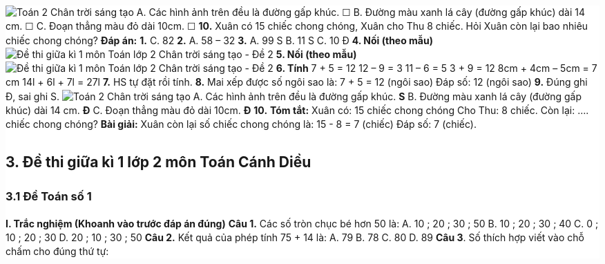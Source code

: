 ![Toán 2 Chân trời sáng tạo](https://i.vdoc.vn/data/image/2024/10/25/Toan-2-CTST-3.jpg)
A. Các hình ảnh trên đều là đường gấp khúc. ☐
B. Đường màu xanh lá cây \(đường gấp khúc\) dài 14 cm. ☐
C. Đoạn thẳng màu đỏ dài 10cm. ☐
**10.** Xuân có 15 chiếc chong chóng, Xuân cho Thu 8 chiếc. Hỏi Xuân còn lại bao nhiêu chiếc chong chóng?
**Đáp án:**
**1.**
C. 82
**2.**
A. 58 – 32
**3.**
A. 99 S
B. 11 S
C. 10 Đ
**4\. Nối \(theo mẫu\)**
![Đề thi giữa kì 1 môn Toán lớp 2 Chân trời sáng tạo - Đề 2](https://i.vdoc.vn/data/image/2024/10/25/toan-2-1.jpg)
**5\. Nối \(theo mẫu\)**
![Đề thi giữa kì 1 môn Toán lớp 2 Chân trời sáng tạo - Đề 2](https://i.vdoc.vn/data/image/2024/10/25/toan-2-2.jpg)
**6\. Tính**
7 + 5 = 12
12 – 9 = 3
11 – 6 = 5
3 + 9 = 12
8cm + 4cm – 5cm = 7 cm
14l + 6l + 7l = 27l
**7.** HS tự đặt rồi tính.
**8.**
Mai xếp được số ngôi sao là:
7 + 5 = 12 \(ngôi sao\)
Đáp số: 12 \(ngôi sao\)
**9.** Đúng ghi Đ, sai ghi S.
![Toán 2 Chân trời sáng tạo](https://i.vdoc.vn/data/image/2024/10/25/Toan-2-CTST-3.jpg)
A. Các hình ảnh trên đều là đường gấp khúc. **S**
B. Đường màu xanh lá cây \(đường gấp khúc\) dài 14 cm. **Đ**
C. Đoạn thẳng màu đỏ dài 10cm. **Đ**
**10.**
**Tóm tắt:**
Xuân có: 15 chiếc chong chóng
Cho Thu: 8 chiếc.
Còn lại: …. chiếc chong chóng?
**Bài giải:**
Xuân còn lại số chiếc chong chóng là:
15 - 8 = 7 \(chiếc\)
Đáp số: 7 \(chiếc\).
## **3\. Đề thi giữa kì 1 lớp 2 môn Toán Cánh Diều**
### 3.1 Đề Toán số 1
**I. Trắc nghiệm \(Khoanh vào trước đáp án đúng\)**
**Câu 1.** Các số tròn chục bé hơn 50 là:
A. 10 ; 20 ; 30 ; 50
B. 10 ; 20 ; 30 ; 40
C. 0 ; 10 ; 20 ; 30
D. 20 ; 10 ; 30 ; 50
**Câu 2.** Kết quả của phép tính 75 + 14 là:
A. 79
B. 78
C. 80
D. 89
**Câu 3**. Số thích hợp viết vào chỗ chấm cho đúng thứ tự: